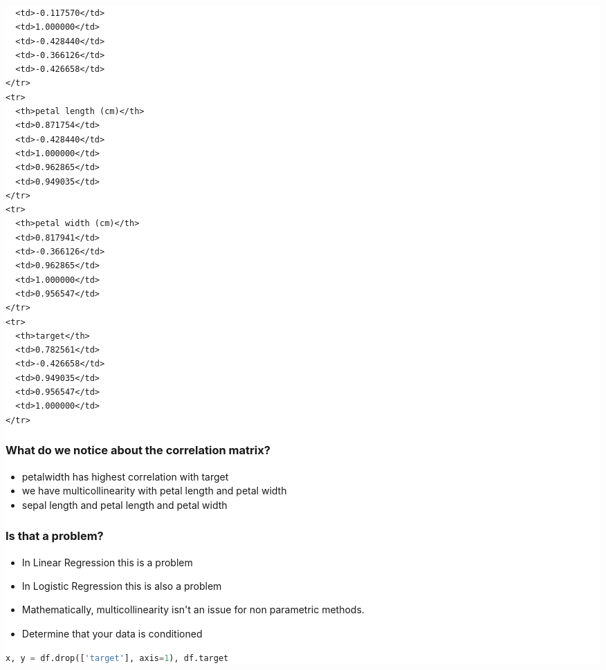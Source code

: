       <td>-0.117570</td>
      <td>1.000000</td>
      <td>-0.428440</td>
      <td>-0.366126</td>
      <td>-0.426658</td>
    </tr>
    <tr>
      <th>petal length (cm)</th>
      <td>0.871754</td>
      <td>-0.428440</td>
      <td>1.000000</td>
      <td>0.962865</td>
      <td>0.949035</td>
    </tr>
    <tr>
      <th>petal width (cm)</th>
      <td>0.817941</td>
      <td>-0.366126</td>
      <td>0.962865</td>
      <td>1.000000</td>
      <td>0.956547</td>
    </tr>
    <tr>
      <th>target</th>
      <td>0.782561</td>
      <td>-0.426658</td>
      <td>0.949035</td>
      <td>0.956547</td>
      <td>1.000000</td>
    </tr>
  </tbody>
</table>
</div>



### What do we notice about the correlation matrix?
- petalwidth has highest correlation with target
- we have multicollinearity with petal length and petal width
- sepal length and petal length and petal width


### Is that a problem?
- In Linear Regression this is a problem
- In Logistic Regression this is also a problem

- Mathematically, multicollinearity isn't an issue for non parametric methods. 
- Determine that your data is conditioned


```python
x, y = df.drop(['target'], axis=1), df.target
```
